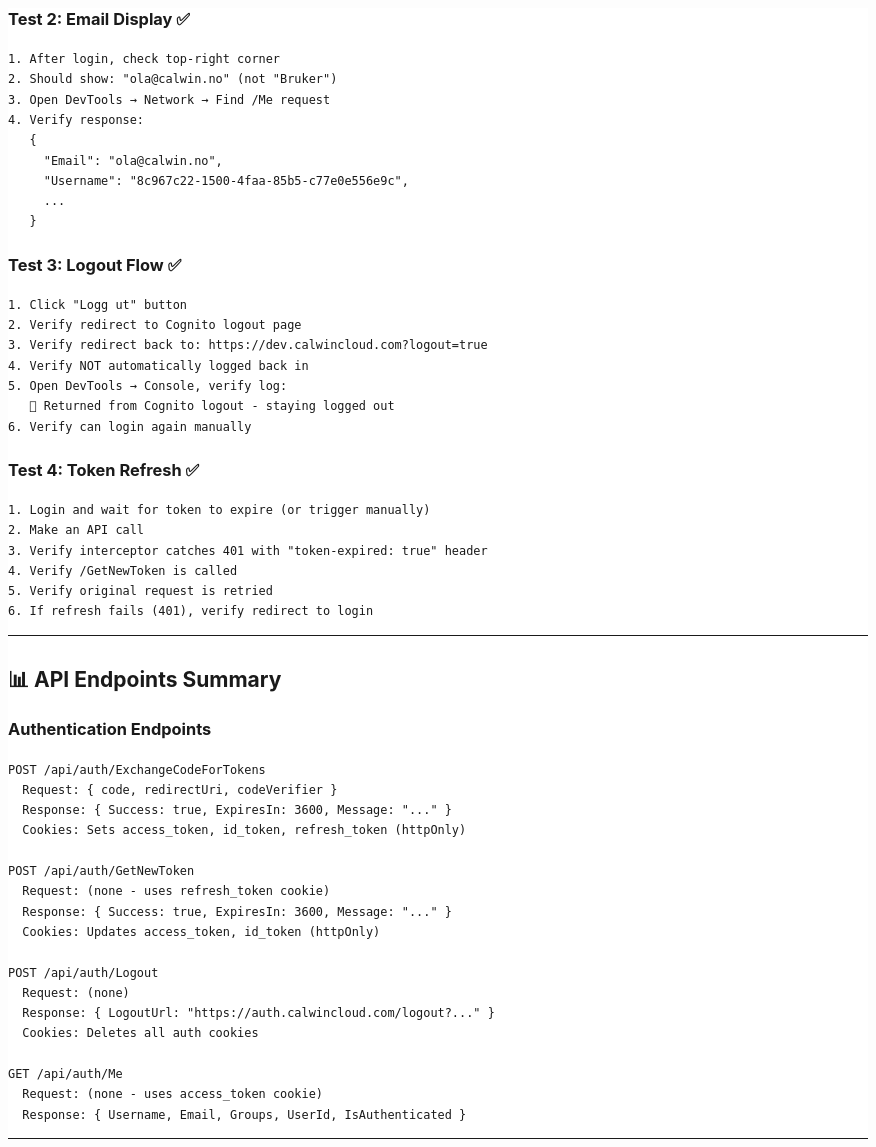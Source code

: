 ### Test 2: Email Display ✅
```
1. After login, check top-right corner
2. Should show: "ola@calwin.no" (not "Bruker")
3. Open DevTools → Network → Find /Me request
4. Verify response:
   {
     "Email": "ola@calwin.no",
     "Username": "8c967c22-1500-4faa-85b5-c77e0e556e9c",
     ...
   }
```

### Test 3: Logout Flow ✅
```
1. Click "Logg ut" button
2. Verify redirect to Cognito logout page
3. Verify redirect back to: https://dev.calwincloud.com?logout=true
4. Verify NOT automatically logged back in
5. Open DevTools → Console, verify log:
   🚪 Returned from Cognito logout - staying logged out
6. Verify can login again manually
```

### Test 4: Token Refresh ✅
```
1. Login and wait for token to expire (or trigger manually)
2. Make an API call
3. Verify interceptor catches 401 with "token-expired: true" header
4. Verify /GetNewToken is called
5. Verify original request is retried
6. If refresh fails (401), verify redirect to login
```

---

## 📊 API Endpoints Summary

### Authentication Endpoints
```
POST /api/auth/ExchangeCodeForTokens
  Request: { code, redirectUri, codeVerifier }
  Response: { Success: true, ExpiresIn: 3600, Message: "..." }
  Cookies: Sets access_token, id_token, refresh_token (httpOnly)

POST /api/auth/GetNewToken
  Request: (none - uses refresh_token cookie)
  Response: { Success: true, ExpiresIn: 3600, Message: "..." }
  Cookies: Updates access_token, id_token (httpOnly)

POST /api/auth/Logout
  Request: (none)
  Response: { LogoutUrl: "https://auth.calwincloud.com/logout?..." }
  Cookies: Deletes all auth cookies

GET /api/auth/Me
  Request: (none - uses access_token cookie)
  Response: { Username, Email, Groups, UserId, IsAuthenticated }
```

---